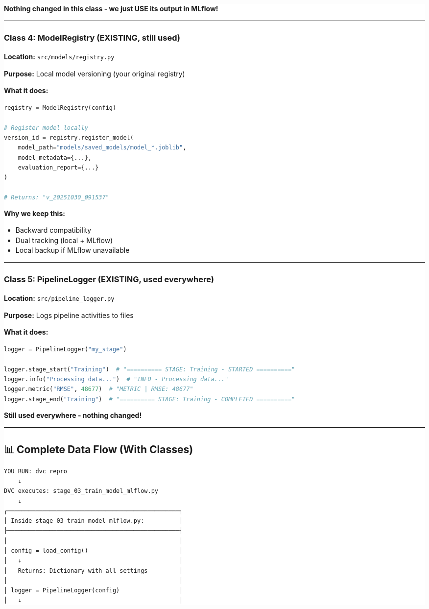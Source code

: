 **Nothing changed in this class - we just USE its output in MLflow!**

---

### **Class 4: ModelRegistry** (EXISTING, still used)

**Location:** `src/models/registry.py`

**Purpose:** Local model versioning (your original registry)

**What it does:**
```python
registry = ModelRegistry(config)

# Register model locally
version_id = registry.register_model(
    model_path="models/saved_models/model_*.joblib",
    model_metadata={...},
    evaluation_report={...}
)

# Returns: "v_20251030_091537"
```

**Why we keep this:**
- Backward compatibility
- Dual tracking (local + MLflow)
- Local backup if MLflow unavailable

---

### **Class 5: PipelineLogger** (EXISTING, used everywhere)

**Location:** `src/pipeline_logger.py`

**Purpose:** Logs pipeline activities to files

**What it does:**
```python
logger = PipelineLogger("my_stage")

logger.stage_start("Training")  # "========== STAGE: Training - STARTED =========="
logger.info("Processing data...")  # "INFO - Processing data..."
logger.metric("RMSE", 48677)  # "METRIC | RMSE: 48677"
logger.stage_end("Training")  # "========== STAGE: Training - COMPLETED =========="
```

**Still used everywhere - nothing changed!**

---

## 📊 Complete Data Flow (With Classes)

```
YOU RUN: dvc repro
    ↓
DVC executes: stage_03_train_model_mlflow.py
    ↓
┌─────────────────────────────────────────────────┐
│ Inside stage_03_train_model_mlflow.py:          │
├─────────────────────────────────────────────────┤
│                                                 │
│ config = load_config()                          │
│   ↓                                             │
│   Returns: Dictionary with all settings         │
│                                                 │
│ logger = PipelineLogger(config)                 │
│   ↓                                             │
```